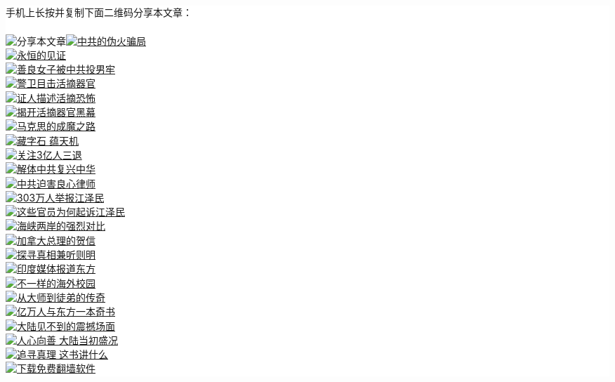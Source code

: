 ####
手机上长按并复制下面二维码分享本文章：<br><br><img src="http://www.hehaibao.com/qr/index.php?m=1&e=L&p=10&t=&d=https://github.com/asdfghy6/djy/blob/master/gb/15/4/16/n4413314.md%231" title="分享本文章"></td><td VALIGN=TOP><a href="https://github.com/asdfghy6/djy/blob/master/gb/16/1/21/n4622075.md?dfh#1" target="_blank"><img src="https://raw.githubusercontent.com/asdfghy6/djy/master/gb/300/wei-f1.jpg" title="中共的伪火骗局"  alt="中共的伪火骗局"></a><br><a href="https://github.com/asdfghy6/yh/blob/master/README.md?dfh#1" target="_blank"><img src="https://raw.githubusercontent.com/asdfghy6/djy/master/gb/300/yong-h.jpg" title="永恒的见证"  alt="永恒的见证"></a><br><a href="https://github.com/asdfghy6/djy/blob/master/gb/13/9/29/n3974789.md?dfh#1" target="_blank"><img src="https://raw.githubusercontent.com/asdfghy6/djy/master/gb/300/shang-lnz.jpg" title="善良女子被中共投男牢"  alt="善良女子被中共投男牢"></a><br><a href="https://github.com/asdfghy6/djy/blob/master/gb/16/3/16/n4663449.md?dfh#1" target="_blank"><img src="https://raw.githubusercontent.com/asdfghy6/djy/master/gb/300/huo-z3.jpg" title="警卫目击活摘器官"  alt="警卫目击活摘器官"></a><br><a href="https://github.com/asdfghy6/djy/blob/master/gb/16/8/7/n8177641.md?dfh#1" target="_blank"><img src="https://raw.githubusercontent.com/asdfghy6/djy/master/gb/300/huo-z4.jpg" title="证人描述活摘恐怖"  alt="证人描述活摘恐怖"></a><br><a href="https://github.com/asdfghy6/djy/blob/master/gb/10/4/19/n2881569.md?dfh#1" target="_blank"><img src="https://raw.githubusercontent.com/asdfghy6/djy/master/gb/300/huo-z1.jpg" title="揭开活摘器官黑幕"  alt="揭开活摘器官黑幕"></a><br><a href="https://github.com/asdfghy6/djy/blob/master/gb/10/11/7/n3077476.md?dfh#1" target="_blank"><img src="https://raw.githubusercontent.com/asdfghy6/djy/master/gb/300/ma-ks.jpg" title="马克思的成魔之路"  alt="马克思的成魔之路"></a><br><a href="https://github.com/asdfghy6/djy/blob/master/gb/14/6/9/n4173977.md?dfh#1" target="_blank"><img src="https://raw.githubusercontent.com/asdfghy6/djy/master/gb/300/chang-zs.jpg" title="藏字石 蕴天机"  alt="藏字石 蕴天机"></a><br><a href="https://github.com/asdfghy6/djy/blob/master/gb/18/5/10/n10381511.md?dfh#1" target="_blank"><img src="https://raw.githubusercontent.com/asdfghy6/djy/master/gb/300/st1.jpg" title="关注3亿人三退"  alt="关注3亿人三退"></a><br><a href="https://github.com/asdfghy6/djy/blob/master/gb/18/3/21/n10237682.md?dfh#1" target="_blank"><img src="https://raw.githubusercontent.com/asdfghy6/djy/master/gb/300/jie-t.jpg" title="解体中共复兴中华"  alt="解体中共复兴中华"></a><br><a href="https://github.com/asdfghy6/djy/blob/master/gb/9/2/9/n2422991.md?dfh#1" target="_blank"><img src="https://raw.githubusercontent.com/asdfghy6/djy/master/gb/300/gao-zs.jpg" title="中共迫害良心律师"  alt="中共迫害良心律师"></a><br><a href="https://github.com/asdfghy6/djy/blob/master/gb/18/12/9/n10900044.md?dfh#1" target="_blank"><img src="https://raw.githubusercontent.com/asdfghy6/djy/master/gb/300/sj1.jpg" title="303万人举报江泽民"  alt="303万人举报江泽民"></a><br><a href="https://github.com/asdfghy6/djy/blob/master/gb/18/8/28/n10672014.md?dfh#1" target="_blank"><img src="https://raw.githubusercontent.com/asdfghy6/djy/master/gb/300/sj2.jpg" title="这些官员为何起诉江泽民"  alt="这些官员为何起诉江泽民"></a><br><a href="https://github.com/asdfghy6/djy/blob/master/gb/8/12/18/n2367165.md?dfh#1" target="_blank"><img src="https://raw.githubusercontent.com/asdfghy6/djy/master/gb/300/liangan.jpg" title="海峡两岸的强烈对比"  alt="海峡两岸的强烈对比"></a><br><a href="https://github.com/asdfghy6/djy/blob/master/gb/15/5/5/n4427238.md?dfh#1" target="_blank"><img src="https://raw.githubusercontent.com/asdfghy6/djy/master/gb/300/jia-ndzl.jpg" title="加拿大总理的贺信"  alt="加拿大总理的贺信"></a><br><a href="https://github.com/asdfghy6/djy/blob/master/gb/11/6/17/n3289382.md?dfh#1" target="_blank">
<img src="https://raw.githubusercontent.com/asdfghy6/djy/master/gb/300/xiao-wd.jpg" title="探寻真相兼听则明"  alt="探寻真相兼听则明"></a><br><a href="https://github.com/asdfghy6/djy/blob/master/gb/18/10/27/n10812623.md?dfh#1" target="_blank"><img src="https://raw.githubusercontent.com/asdfghy6/djy/master/gb/300/yindu.jpg" title="印度媒体报道东方"  alt="印度媒体报道东方"></a><br><a href="https://github.com/asdfghy6/djy/blob/master/gb/18/6/9/n10469652.md?dfh#1" target="_blank"><img src="https://raw.githubusercontent.com/asdfghy6/djy/master/gb/300/xie-j.jpg" title="不一样的海外校园"  alt="不一样的海外校园"></a><br><a href="https://github.com/asdfghy6/djy/blob/master/gb/7/4/5/n1669415.md?dfh#1" target="_blank"><img src="https://raw.githubusercontent.com/asdfghy6/djy/master/gb/300/li-up.jpg" title="从大师到徒弟的传奇"  alt="从大师到徒弟的传奇"></a><br><a href="https://github.com/asdfghy6/djy/blob/master/gb/17/5/26/n9191512.md?dfh#1" target="_blank"><img src="https://raw.githubusercontent.com/asdfghy6/djy/master/gb/300/zfl2.jpg" title="亿万人与东方一本奇书"  alt="亿万人与东方一本奇书"></a><br><a href="https://github.com/asdfghy6/djy/blob/master/gb/13/11/27/n4020290.md?dfh#1" target="_blank"><img src="https://raw.githubusercontent.com/asdfghy6/djy/master/gb/300/zhen-h.jpg" title="大陆见不到的震撼场面"  alt="大陆见不到的震撼场面"></a><br><a href="https://github.com/asdfghy6/djy/blob/master/gb/15/7/17/n4482910.md?dfh#1" target="_blank"><img src="https://raw.githubusercontent.com/asdfghy6/djy/master/gb/300/dalu-sk.jpg" title="人心向善 大陆当初盛况"  alt="人心向善 大陆当初盛况"></a><br><a href="https://github.com/asdfghy6/djy/blob/master/gb/9/10/15/n2689419.md?dfh#1" target="_blank"><img src="https://raw.githubusercontent.com/asdfghy6/djy/master/gb/300/zfl1.jpg" title="追寻真理 这书讲什么"  alt="追寻真理 这书讲什么"></a><br><a href="https://github.com/asdfghy6/fq/blob/master/README.md?dfh#1" target="_blank"><img src="https://raw.githubusercontent.com/asdfghy6/djy/master/gb/300/fq1.jpg" title="下载免费翻墙软件"  alt="下载免费翻墙软件"></a><br></td></tr></table>
